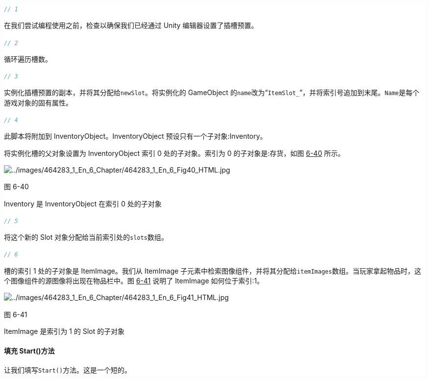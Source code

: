 ```cs
// 1

```

在我们尝试编程使用之前，检查以确保我们已经通过 Unity 编辑器设置了插槽预置。

```cs
// 2

```

循环遍历槽数。

```cs
// 3

```

实例化插槽预置的副本，并将其分配给`newSlot`。将实例化的 GameObject 的`name`改为“`ItemSlot_`”，并将索引号追加到末尾。`Name`是每个游戏对象的固有属性。

```cs
// 4

```

此脚本将附加到 InventoryObject。InventoryObject 预设只有一个子对象:Inventory。

将实例化槽的父对象设置为 InventoryObject 索引 0 处的子对象。索引为 0 的子对象是:存货，如图 [6-40](#Fig40) 所示。

![../images/464283_1_En_6_Chapter/464283_1_En_6_Fig40_HTML.jpg](../images/464283_1_En_6_Chapter/464283_1_En_6_Fig40_HTML.jpg)

图 6-40

Inventory 是 InventoryObject 在索引 0 处的子对象

```cs
// 5

```

将这个新的 Slot 对象分配给当前索引处的`slots`数组。

```cs
// 6

```

槽的索引 1 处的子对象是 ItemImage。我们从 ItemImage 子元素中检索图像组件，并将其分配给`itemImages`数组。当玩家拿起物品时，这个图像组件的源图像将出现在物品栏中。图 [6-41](#Fig41) 说明了 ItemImage 如何位于索引:1。

![../images/464283_1_En_6_Chapter/464283_1_En_6_Fig41_HTML.jpg](../images/464283_1_En_6_Chapter/464283_1_En_6_Fig41_HTML.jpg)

图 6-41

ItemImage 是索引为 1 的 Slot 的子对象

#### 填充 Start()方法

让我们填写`Start()`方法。这是一个短的。

